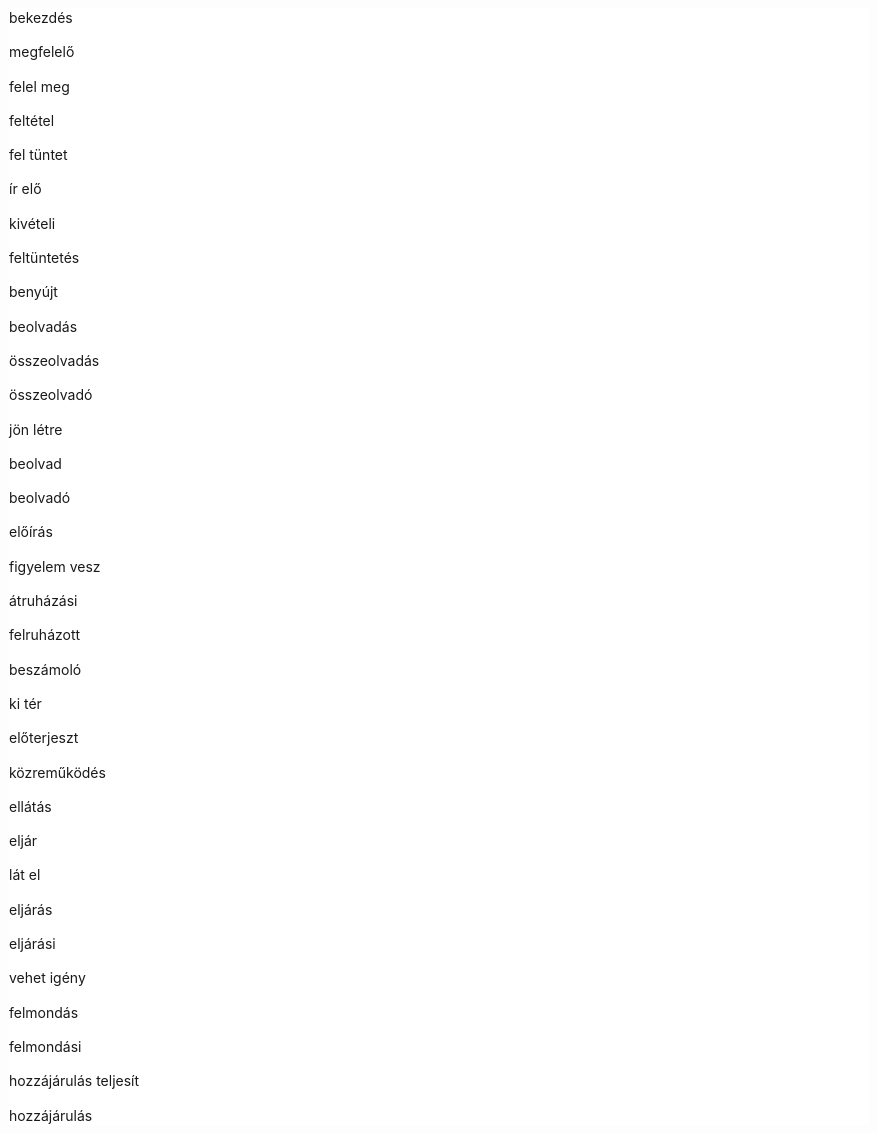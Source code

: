 bekezdés

megfelelő

felel meg

feltétel

fel tüntet

ír elő

kivételi

feltüntetés

benyújt

beolvadás

összeolvadás

összeolvadó

jön létre

beolvad

beolvadó

előírás

figyelem vesz

átruházási

felruházott

beszámoló

ki tér

előterjeszt

közreműködés

ellátás

eljár

lát el

eljárás

eljárási

vehet igény

felmondás

felmondási

hozzájárulás teljesít

hozzájárulás
